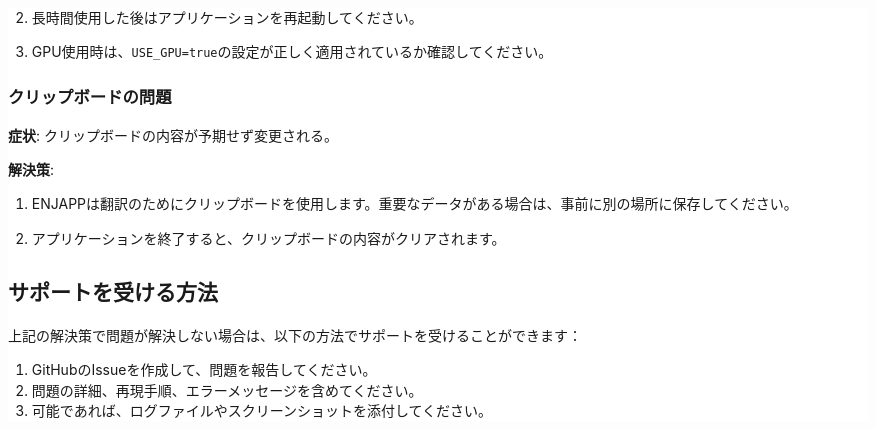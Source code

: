 2. 長時間使用した後はアプリケーションを再起動してください。

3. GPU使用時は、`USE_GPU=true`の設定が正しく適用されているか確認してください。

### クリップボードの問題

**症状**: クリップボードの内容が予期せず変更される。

**解決策**:
1. ENJAPPは翻訳のためにクリップボードを使用します。重要なデータがある場合は、事前に別の場所に保存してください。

2. アプリケーションを終了すると、クリップボードの内容がクリアされます。

## サポートを受ける方法

上記の解決策で問題が解決しない場合は、以下の方法でサポートを受けることができます：

1. GitHubのIssueを作成して、問題を報告してください。
2. 問題の詳細、再現手順、エラーメッセージを含めてください。
3. 可能であれば、ログファイルやスクリーンショットを添付してください。
